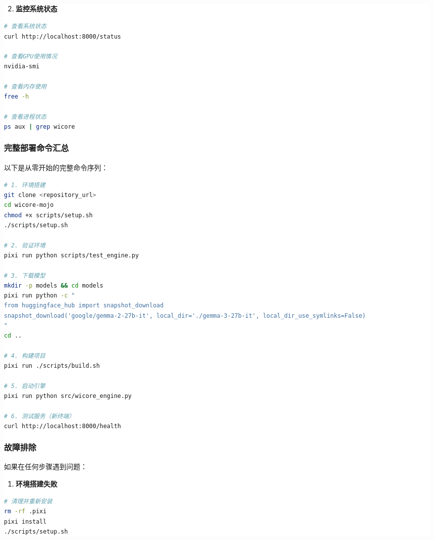 2. **监控系统状态**
```bash
# 查看系统状态
curl http://localhost:8000/status

# 查看GPU使用情况
nvidia-smi

# 查看内存使用
free -h

# 查看进程状态
ps aux | grep wicore
```

### 完整部署命令汇总

以下是从零开始的完整命令序列：

```bash
# 1. 环境搭建
git clone <repository_url>
cd wicore-mojo
chmod +x scripts/setup.sh
./scripts/setup.sh

# 2. 验证环境
pixi run python scripts/test_engine.py

# 3. 下载模型
mkdir -p models && cd models
pixi run python -c "
from huggingface_hub import snapshot_download
snapshot_download('google/gemma-2-27b-it', local_dir='./gemma-3-27b-it', local_dir_use_symlinks=False)
"
cd ..

# 4. 构建项目
pixi run ./scripts/build.sh

# 5. 启动引擎
pixi run python src/wicore_engine.py

# 6. 测试服务（新终端）
curl http://localhost:8000/health
```

### 故障排除

如果在任何步骤遇到问题：

1. **环境搭建失败**
```bash
# 清理并重新安装
rm -rf .pixi
pixi install
./scripts/setup.sh
```
